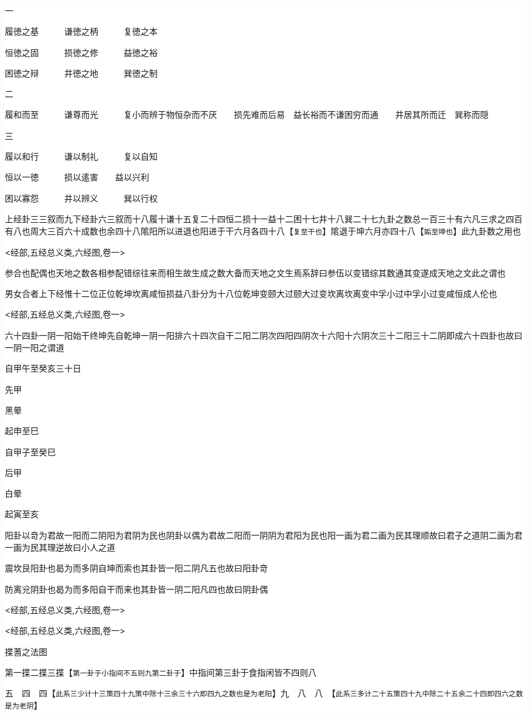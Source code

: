 一  

履徳之基　　　谦徳之柄　　　复徳之本  

恒徳之固　　　损徳之修　　　益徳之裕  

困徳之辩　　　井徳之地　　　巽徳之制  

二  

履和而至　　　谦尊而光　　　复小而辨于物恒杂而不厌　　损先难而后易　益长裕而不谦困穷而通　　井居其所而迁　巽称而隠  

三  

履以和行　　　谦以制礼　　　复以自知  

恒以一徳　　　损以逺害　　益以兴利  

困以寡怨　　　井以辨义　　　巽以行权  

上经卦三三叙而九下经卦六三叙而十八履十谦十五复二十四恒二损十一益十二困十七井十八巽二十七九卦之数总一百三十有六凡三求之四百有八也周大三百六十成数也余四十八隂阳所以进退也阳进于干六月各四十八【`复至干也`】隂退于坤六月亦四十八【`姤至坤也`】此九卦数之用也  

<经部,五经总义类,六经图,卷一>  

参合也配偶也天地之数各相参配错综往来而相生故生成之数大备而天地之文生焉系辞曰参伍以变错综其数通其变遂成天地之文此之谓也  

男女合者上下经惟十二位正位乾坤坎离咸恒损益八卦分为十八位乾坤变颐大过颐大过变坎离坎离变中孚小过中孚小过变咸恒成人伦也  

<经部,五经总义类,六经图,卷一>  

六十四卦一阴一阳始干终坤先自乾坤一阴一阳排六十四次自干二阳二阴次四阳四阴次十六阳十六阴次三十二阳三十二阴即成六十四卦也故曰一阴一阳之谓道  

自甲午至癸亥三十日  

先甲  

黑晕  

起申至巳  

自甲子至癸巳  

后甲  

白晕  

起寅至亥  

阳卦以竒为君故一阳而二阴阳为君阴为民也阴卦以偶为君故二阳而一阴阴为君阳为民也阳一画为君二画为民其理顺故曰君子之道阴二画为君一画为民其理逆故曰小人之道  

震坎艮阳卦也曷为而多阴自坤而索也其卦皆一阳二阴凡五也故曰阳卦竒  

防离兊阴卦也曷为而多阳自干而来也其卦皆一阴二阳凡四也故曰阴卦偶  

<经部,五经总义类,六经图,卷一>  

<经部,五经总义类,六经图,卷一>  

揲蓍之法图  

第一揲二揲三揲【`第一卦于小指间不五则九第二卦于`】中指间第三卦于食指闲皆不四则八  

五　四　四【`此系三少计十三策四十九策中除十三余三十六即四九之数也是为老阳`】九　八　八　【`此系三多计二十五策四十九中除二十五余二十四即四六之数是为老阴`】  

